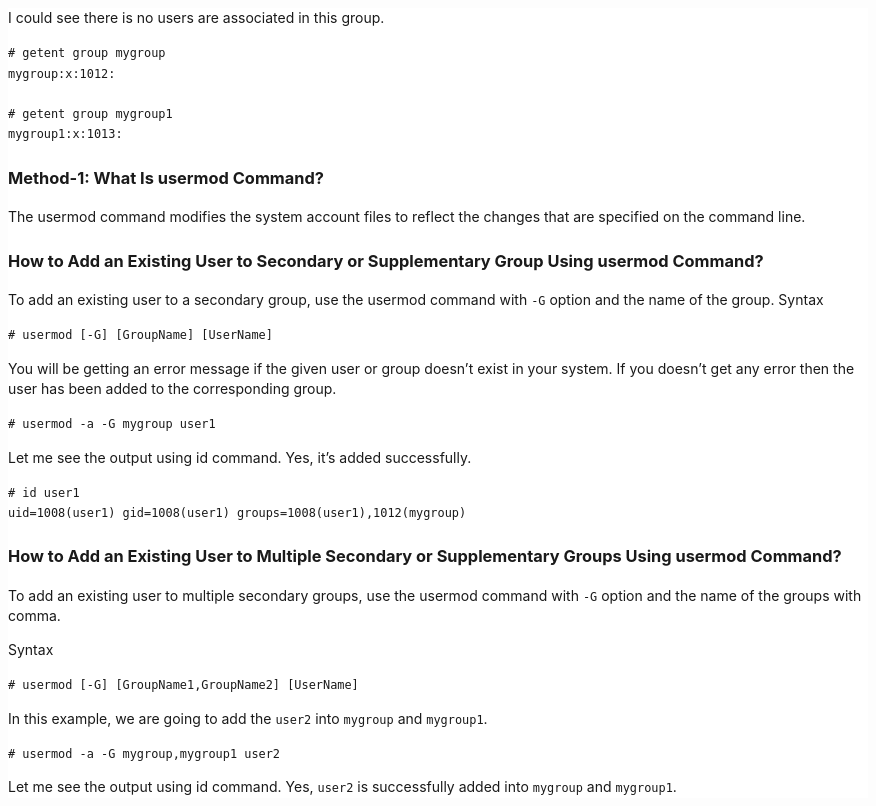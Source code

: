 I could see there is no users are associated in this group.

```
# getent group mygroup
mygroup:x:1012:

# getent group mygroup1
mygroup1:x:1013:
```

### Method-1: What Is usermod Command?

The usermod command modifies the system account files to reflect the changes that are specified on the command line.

### How to Add an Existing User to Secondary or Supplementary Group Using usermod Command?

To add an existing user to a secondary group, use the usermod command with `-G` option and the name of the group.
Syntax

```
# usermod [-G] [GroupName] [UserName]
```

You will be getting an error message if the given user or group doesn’t exist in your system. If you doesn’t get any error then the user has been added to the corresponding group.

```
# usermod -a -G mygroup user1
```

Let me see the output using id command. Yes, it’s added successfully.

```
# id user1
uid=1008(user1) gid=1008(user1) groups=1008(user1),1012(mygroup)
```

### How to Add an Existing User to Multiple Secondary or Supplementary Groups Using usermod Command?

To add an existing user to multiple secondary groups, use the usermod command with `-G` option and the name of the groups with comma.

Syntax

```
# usermod [-G] [GroupName1,GroupName2] [UserName]
```

In this example, we are going to add the `user2` into `mygroup` and `mygroup1`.

```
# usermod -a -G mygroup,mygroup1 user2
```

Let me see the output using id command. Yes, `user2` is successfully added into `mygroup` and `mygroup1`.


[#]: collector: (lujun9972)
[#]: translator: ( )
[#]: reviewer: ( )
[#]: publisher: ( )
[#]: url: ( )
[#]: subject: (Four Methods To Add A User To Group In Linux)
[#]: via: (https://www.2daygeek.com/linux-add-user-to-group-primary-secondary-group-usermod-gpasswd/)
[#]: author: (Magesh Maruthamuthu https://www.2daygeek.com/author/magesh/)
[a]: https://www.2daygeek.com/author/magesh/
[b]: https://github.com/lujun9972
[1]: https://www.2daygeek.com/linux-user-account-creation-useradd-adduser-newusers/
[2]: https://www.2daygeek.com/how-to-create-the-bulk-users-in-linux/
[3]: https://www.2daygeek.com/linux-passwd-chpasswd-command-set-update-change-users-password-in-linux-using-shell-script/